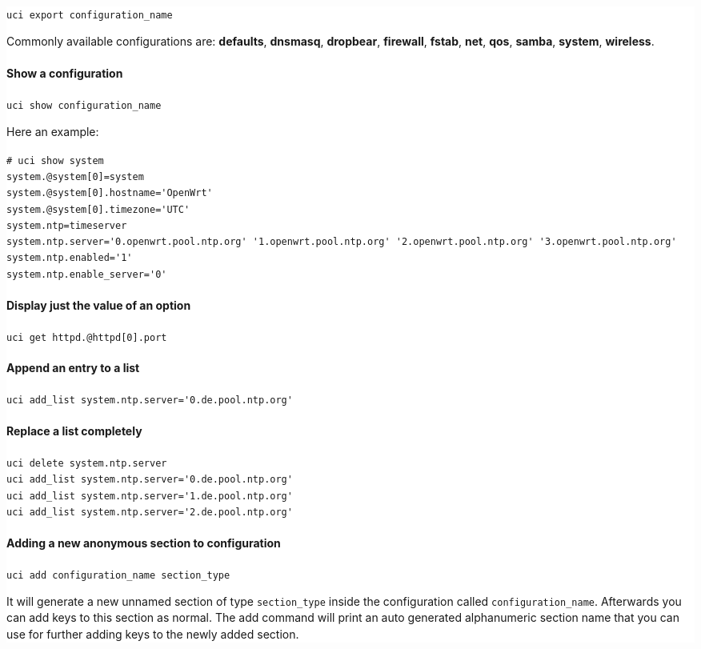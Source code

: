 ```
uci export configuration_name
```

Commonly available configurations are: **defaults**, **dnsmasq**, **dropbear**, **firewall**, **fstab**, **net**, **qos**, **samba**, **system**, **wireless**.

#### Show a configuration

```
uci show configuration_name
```

Here an example:

```
# uci show system 
system.@system[0]=system 
system.@system[0].hostname='OpenWrt' 
system.@system[0].timezone='UTC' 
system.ntp=timeserver 
system.ntp.server='0.openwrt.pool.ntp.org' '1.openwrt.pool.ntp.org' '2.openwrt.pool.ntp.org' '3.openwrt.pool.ntp.org' 
system.ntp.enabled='1' 
system.ntp.enable_server='0'
```

#### Display just the value of an option

```
uci get httpd.@httpd[0].port
```

#### Append an entry to a list

```
uci add_list system.ntp.server='0.de.pool.ntp.org'
```

#### Replace a list completely

```
uci delete system.ntp.server
uci add_list system.ntp.server='0.de.pool.ntp.org'
uci add_list system.ntp.server='1.de.pool.ntp.org'
uci add_list system.ntp.server='2.de.pool.ntp.org'
```

#### Adding a new anonymous section to configuration

```
uci add configuration_name section_type
```

It will generate a new unnamed section of type `section_type` inside the configuration called `configuration_name`. Afterwards you can add keys to this section as normal. The add command will print an auto generated alphanumeric section name that you can use for further adding keys to the newly added section.
